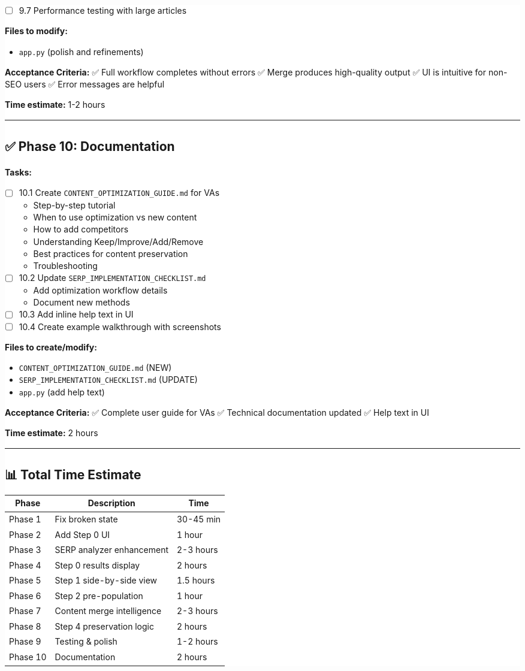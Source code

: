 - [ ] 9.7 Performance testing with large articles

**Files to modify:**
- `app.py` (polish and refinements)

**Acceptance Criteria:**
✅ Full workflow completes without errors
✅ Merge produces high-quality output
✅ UI is intuitive for non-SEO users
✅ Error messages are helpful

**Time estimate:** 1-2 hours

---

## ✅ Phase 10: Documentation

**Tasks:**
- [ ] 10.1 Create `CONTENT_OPTIMIZATION_GUIDE.md` for VAs
  - Step-by-step tutorial
  - When to use optimization vs new content
  - How to add competitors
  - Understanding Keep/Improve/Add/Remove
  - Best practices for content preservation
  - Troubleshooting
- [ ] 10.2 Update `SERP_IMPLEMENTATION_CHECKLIST.md`
  - Add optimization workflow details
  - Document new methods
- [ ] 10.3 Add inline help text in UI
- [ ] 10.4 Create example walkthrough with screenshots

**Files to create/modify:**
- `CONTENT_OPTIMIZATION_GUIDE.md` (NEW)
- `SERP_IMPLEMENTATION_CHECKLIST.md` (UPDATE)
- `app.py` (add help text)

**Acceptance Criteria:**
✅ Complete user guide for VAs
✅ Technical documentation updated
✅ Help text in UI

**Time estimate:** 2 hours

---

## 📊 Total Time Estimate

| Phase | Description | Time |
|-------|-------------|------|
| Phase 1 | Fix broken state | 30-45 min |
| Phase 2 | Add Step 0 UI | 1 hour |
| Phase 3 | SERP analyzer enhancement | 2-3 hours |
| Phase 4 | Step 0 results display | 2 hours |
| Phase 5 | Step 1 side-by-side view | 1.5 hours |
| Phase 6 | Step 2 pre-population | 1 hour |
| Phase 7 | Content merge intelligence | 2-3 hours |
| Phase 8 | Step 4 preservation logic | 2 hours |
| Phase 9 | Testing & polish | 1-2 hours |
| Phase 10 | Documentation | 2 hours |